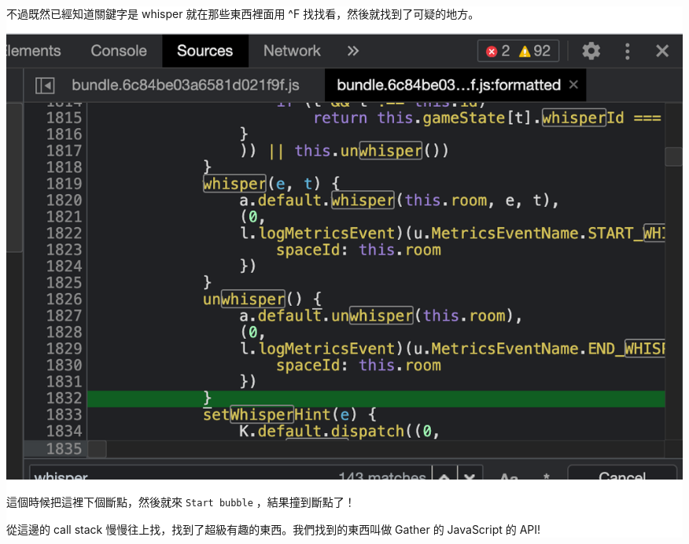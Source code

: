 不過既然已經知道關鍵字是 whisper 就在那些東西裡面用 ^F 找找看，然後就找到了可疑的地方。

![js-whisper](/ais3-2021-最佳專題/js-whisper.png)

這個時候把這裡下個斷點，然後就來 `Start bubble` ，結果撞到斷點了！

從這邊的 call stack 慢慢往上找，找到了超級有趣的東西。我們找到的東西叫做 Gather 的 JavaScript 的 API!
